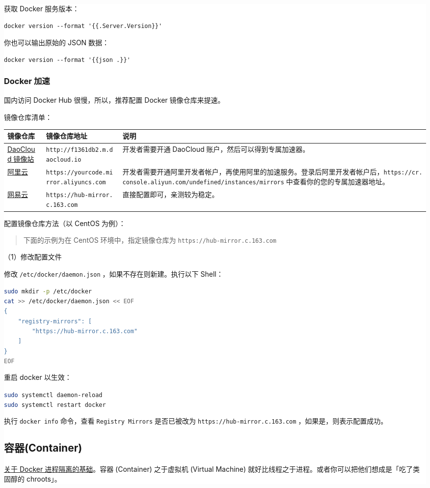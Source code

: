 获取 Docker 服务版本：

```text
docker version --format '{{.Server.Version}}'
```

你也可以输出原始的 JSON 数据：

```text
docker version --format '{{json .}}'
```

### Docker 加速

国内访问 Docker Hub 很慢，所以，推荐配置 Docker 镜像仓库来提速。

镜像仓库清单：

| 镜像仓库 | 镜像仓库地址 | 说明 |
| :--- | :--- | :--- |
| [DaoCloud 镜像站](https://daocloud.io/mirror) | `http://f1361db2.m.daocloud.io` | 开发者需要开通 DaoCloud 账户，然后可以得到专属加速器。 |
| [阿里云](https://cr.console.aliyun.com) | `https://yourcode.mirror.aliyuncs.com` | 开发者需要开通阿里开发者帐户，再使用阿里的加速服务。登录后阿里开发者帐户后，`https://cr.console.aliyun.com/undefined/instances/mirrors` 中查看你的您的专属加速器地址。 |
| [网易云](https://c.163yun.com/hub) | `https://hub-mirror.c.163.com` | 直接配置即可，亲测较为稳定。 |

配置镜像仓库方法（以 CentOS 为例）：

> 下面的示例为在 CentOS 环境中，指定镜像仓库为 `https://hub-mirror.c.163.com`

（1）修改配置文件

修改 `/etc/docker/daemon.json` ，如果不存在则新建。执行以下 Shell：

```bash
sudo mkdir -p /etc/docker
cat >> /etc/docker/daemon.json << EOF
{
    "registry-mirrors": [
        "https://hub-mirror.c.163.com"
    ]
}
EOF
```

重启 docker 以生效：

```bash
sudo systemctl daemon-reload
sudo systemctl restart docker
```

执行 `docker info` 命令，查看 `Registry Mirrors` 是否已被改为 `https://hub-mirror.c.163.com` ，如果是，则表示配置成功。

## 容器\(Container\)

[关于 Docker 进程隔离的基础](http://etherealmind.com/basics-docker-containers-hypervisors-coreos/)。容器 \(Container\) 之于虚拟机 \(Virtual Machine\) 就好比线程之于进程。或者你可以把他们想成是「吃了类固醇的 chroots」。
